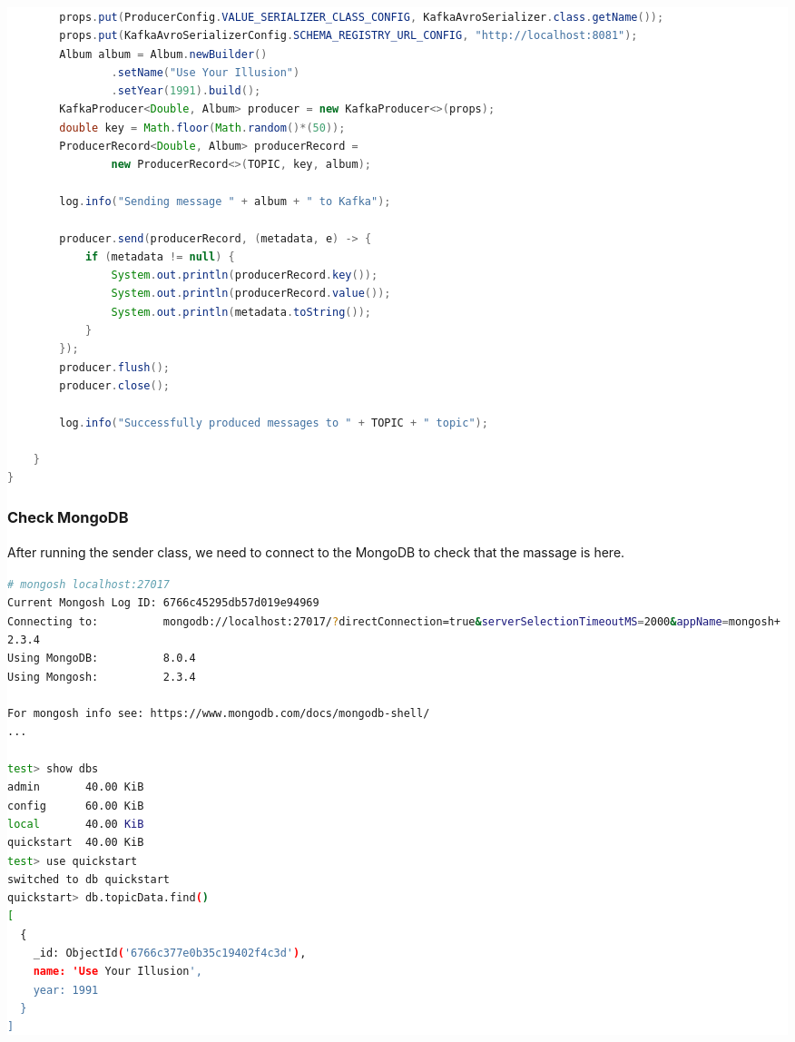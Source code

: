 ```java
		props.put(ProducerConfig.VALUE_SERIALIZER_CLASS_CONFIG, KafkaAvroSerializer.class.getName());
		props.put(KafkaAvroSerializerConfig.SCHEMA_REGISTRY_URL_CONFIG, "http://localhost:8081");
		Album album = Album.newBuilder()
				.setName("Use Your Illusion")
				.setYear(1991).build();
		KafkaProducer<Double, Album> producer = new KafkaProducer<>(props);
		double key = Math.floor(Math.random()*(50));
		ProducerRecord<Double, Album> producerRecord =
				new ProducerRecord<>(TOPIC, key, album);

		log.info("Sending message " + album + " to Kafka");

		producer.send(producerRecord, (metadata, e) -> {
			if (metadata != null) {
				System.out.println(producerRecord.key());
				System.out.println(producerRecord.value());
				System.out.println(metadata.toString());
			}
		});
		producer.flush();
		producer.close();

		log.info("Successfully produced messages to " + TOPIC + " topic");

	}
}
```

### Check MongoDB

After running the sender class, we need to connect to the MongoDB to check that the massage is here.

```bash
# mongosh localhost:27017
Current Mongosh Log ID: 6766c45295db57d019e94969
Connecting to:          mongodb://localhost:27017/?directConnection=true&serverSelectionTimeoutMS=2000&appName=mongosh+2.3.4
Using MongoDB:          8.0.4
Using Mongosh:          2.3.4

For mongosh info see: https://www.mongodb.com/docs/mongodb-shell/
...

test> show dbs
admin       40.00 KiB
config      60.00 KiB
local       40.00 KiB
quickstart  40.00 KiB
test> use quickstart
switched to db quickstart
quickstart> db.topicData.find()
[
  {
    _id: ObjectId('6766c377e0b35c19402f4c3d'),
    name: 'Use Your Illusion',
    year: 1991
  }
]
```
